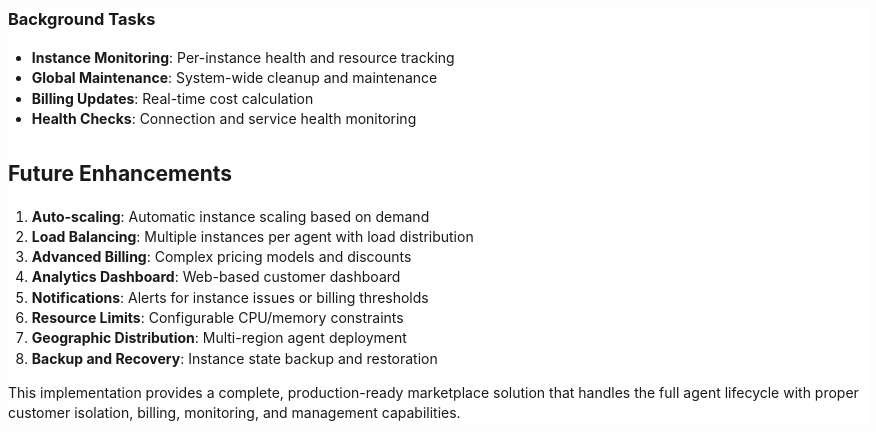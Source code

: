 ### Background Tasks
- **Instance Monitoring**: Per-instance health and resource tracking
- **Global Maintenance**: System-wide cleanup and maintenance
- **Billing Updates**: Real-time cost calculation
- **Health Checks**: Connection and service health monitoring

## Future Enhancements

1. **Auto-scaling**: Automatic instance scaling based on demand
2. **Load Balancing**: Multiple instances per agent with load distribution
3. **Advanced Billing**: Complex pricing models and discounts
4. **Analytics Dashboard**: Web-based customer dashboard
5. **Notifications**: Alerts for instance issues or billing thresholds
6. **Resource Limits**: Configurable CPU/memory constraints
7. **Geographic Distribution**: Multi-region agent deployment
8. **Backup and Recovery**: Instance state backup and restoration

This implementation provides a complete, production-ready marketplace solution that handles the full agent lifecycle with proper customer isolation, billing, monitoring, and management capabilities.
